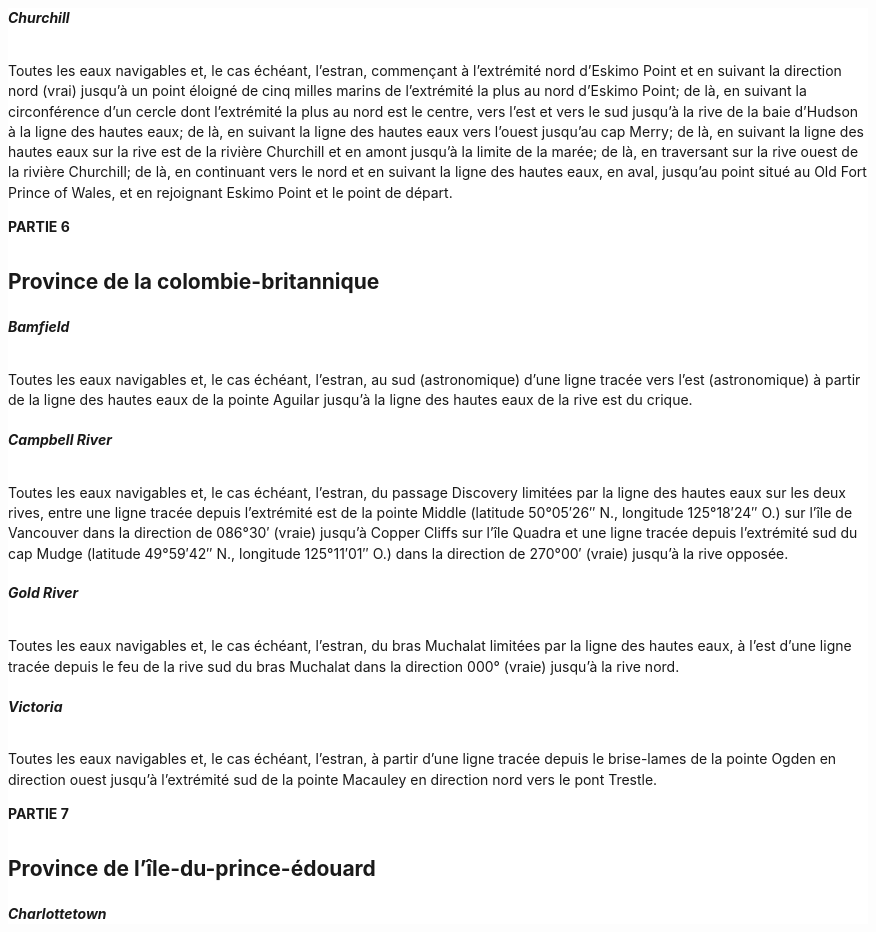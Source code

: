 
###### **Churchill**

Toutes les eaux navigables et, le cas échéant, l’estran, commençant à l’extrémité nord d’Eskimo Point et en suivant la direction nord (vrai) jusqu’à un point éloigné de cinq milles marins de l’extrémité la plus au nord d’Eskimo Point; de là, en suivant la circonférence d’un cercle dont l’extrémité la plus au nord est le centre, vers l’est et vers le sud jusqu’à la rive de la baie d’Hudson à la ligne des hautes eaux; de là, en suivant la ligne des hautes eaux vers l’ouest jusqu’au cap Merry; de là, en suivant la ligne des hautes eaux sur la rive est de la rivière Churchill et en amont jusqu’à la limite de la marée; de là, en traversant sur la rive ouest de la rivière Churchill; de là, en continuant vers le nord et en suivant la ligne des hautes eaux, en aval, jusqu’au point situé au Old Fort Prince of Wales, et en rejoignant Eskimo Point et le point de départ.



**PARTIE 6** 
## Province de la colombie-britannique


###### **Bamfield**

Toutes les eaux navigables et, le cas échéant, l’estran, au sud (astronomique) d’une ligne tracée vers l’est (astronomique) à partir de la ligne des hautes eaux de la pointe Aguilar jusqu’à la ligne des hautes eaux de la rive est du crique.



###### **Campbell River**

Toutes les eaux navigables et, le cas échéant, l’estran, du passage Discovery limitées par la ligne des hautes eaux sur les deux rives, entre une ligne tracée depuis l’extrémité est de la pointe Middle (latitude 50°05′26″ N., longitude 125°18′24″ O.) sur l’île de Vancouver dans la direction de 086°30′ (vraie) jusqu’à Copper Cliffs sur l’île Quadra et une ligne tracée depuis l’extrémité sud du cap Mudge (latitude 49°59′42″ N., longitude 125°11′01″ O.) dans la direction de 270°00′ (vraie) jusqu’à la rive opposée.



###### **Gold River**

Toutes les eaux navigables et, le cas échéant, l’estran, du bras Muchalat limitées par la ligne des hautes eaux, à l’est d’une ligne tracée depuis le feu de la rive sud du bras Muchalat dans la direction 000° (vraie) jusqu’à la rive nord.



###### **Victoria**

Toutes les eaux navigables et, le cas échéant, l’estran, à partir d’une ligne tracée depuis le brise-lames de la pointe Ogden en direction ouest jusqu’à l’extrémité sud de la pointe Macauley en direction nord vers le pont Trestle.



**PARTIE 7** 
## Province de l’île-du-prince-édouard


###### **Charlottetown**
